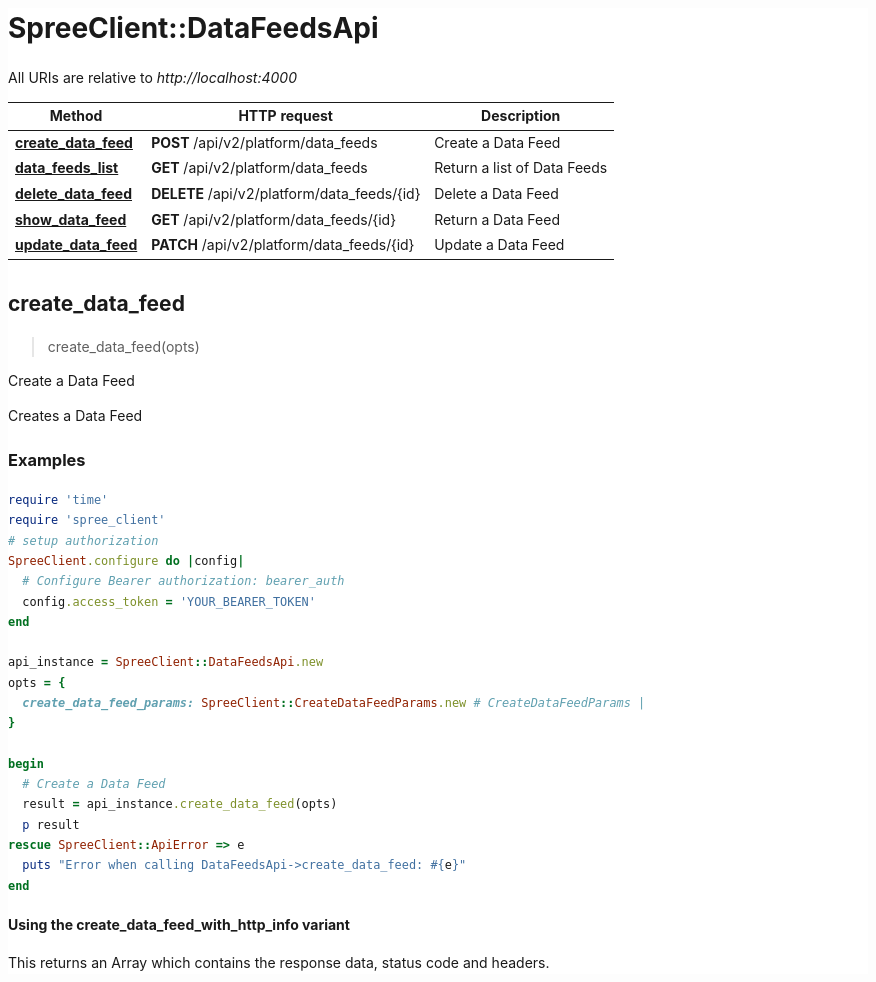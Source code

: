 # SpreeClient::DataFeedsApi

All URIs are relative to *http://localhost:4000*

| Method | HTTP request | Description |
| ------ | ------------ | ----------- |
| [**create_data_feed**](DataFeedsApi.md#create_data_feed) | **POST** /api/v2/platform/data_feeds | Create a Data Feed |
| [**data_feeds_list**](DataFeedsApi.md#data_feeds_list) | **GET** /api/v2/platform/data_feeds | Return a list of Data Feeds |
| [**delete_data_feed**](DataFeedsApi.md#delete_data_feed) | **DELETE** /api/v2/platform/data_feeds/{id} | Delete a Data Feed |
| [**show_data_feed**](DataFeedsApi.md#show_data_feed) | **GET** /api/v2/platform/data_feeds/{id} | Return a Data Feed |
| [**update_data_feed**](DataFeedsApi.md#update_data_feed) | **PATCH** /api/v2/platform/data_feeds/{id} | Update a Data Feed |


## create_data_feed

> <Resource> create_data_feed(opts)

Create a Data Feed

Creates a Data Feed

### Examples

```ruby
require 'time'
require 'spree_client'
# setup authorization
SpreeClient.configure do |config|
  # Configure Bearer authorization: bearer_auth
  config.access_token = 'YOUR_BEARER_TOKEN'
end

api_instance = SpreeClient::DataFeedsApi.new
opts = {
  create_data_feed_params: SpreeClient::CreateDataFeedParams.new # CreateDataFeedParams | 
}

begin
  # Create a Data Feed
  result = api_instance.create_data_feed(opts)
  p result
rescue SpreeClient::ApiError => e
  puts "Error when calling DataFeedsApi->create_data_feed: #{e}"
end
```

#### Using the create_data_feed_with_http_info variant

This returns an Array which contains the response data, status code and headers.
